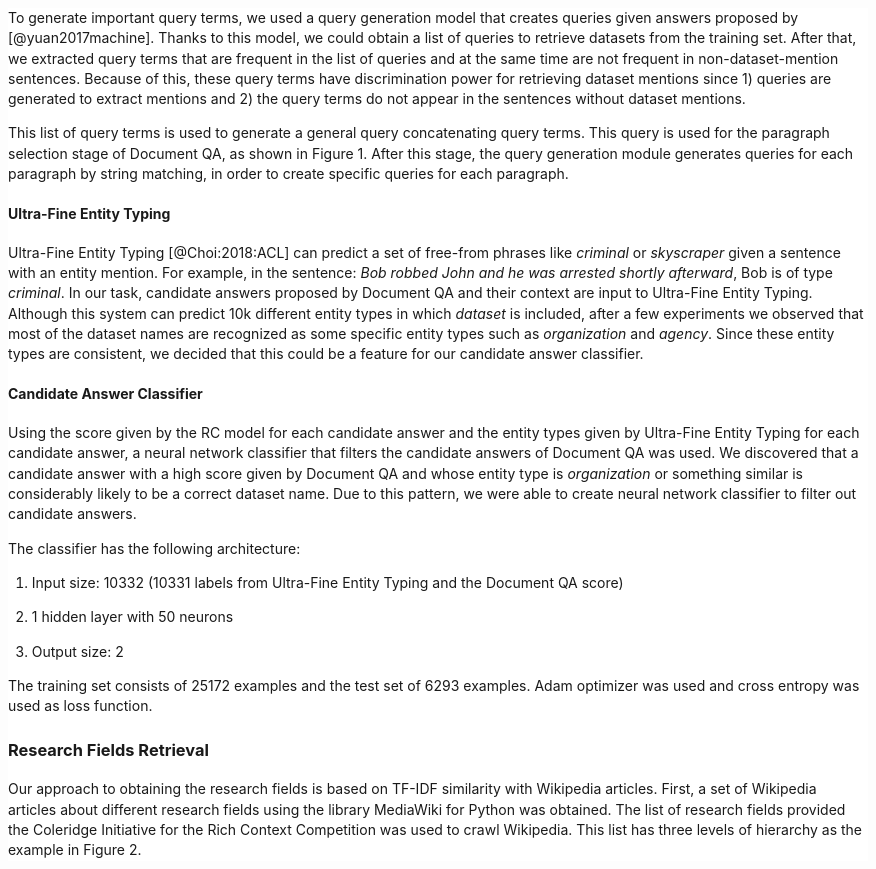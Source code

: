 To generate important query terms, we used a query generation model that creates queries given answers proposed by [@yuan2017machine]. Thanks to this model, we could obtain a list of queries to retrieve datasets from the training set. After that, we extracted query terms that are frequent in the list of queries and at the same time are not frequent in non-dataset-mention sentences. Because of this, these query terms have discrimination power for retrieving dataset mentions since 1) queries are generated to extract mentions and 2) the query terms do not appear in the sentences without dataset mentions.

This list of query terms is used to generate a general query concatenating query terms. This query is used for the paragraph selection stage of Document QA, as shown in Figure 1. After this stage, the query generation module generates queries for each paragraph by string matching, in order to create specific queries for each paragraph.

#### Ultra-Fine Entity Typing

Ultra-Fine Entity Typing [@Choi:2018:ACL] can predict a set of free-from phrases like *criminal* or *skyscraper* given a sentence with an entity mention. For example, in the sentence: *Bob robbed John and he was arrested shortly afterward*, Bob is of type *criminal*. In our task, candidate answers proposed by Document QA and their context are input to Ultra-Fine Entity Typing. Although this system can predict 10k different entity types in which *dataset* is included, after a few experiments we observed that most of the dataset names are recognized as some specific entity types such as *organization* and *agency*. Since these entity types are consistent, we decided that this could be a feature for our candidate answer classifier.

#### Candidate Answer Classifier

Using the score given by the RC model for each candidate answer and the entity types given by Ultra-Fine Entity Typing for each candidate answer, a neural network classifier that filters the candidate answers of Document QA was used. We discovered that a candidate answer with a high score given by Document QA and whose entity type is *organization* or something similar is considerably likely to be a correct dataset name. Due to this pattern, we were able to create neural network classifier to filter out candidate answers.

The classifier has the following architecture:

1.  Input size: 10332 (10331 labels from Ultra-Fine Entity Typing and the Document QA score)

2.  1 hidden layer with 50 neurons

3.  Output size: 2

The training set consists of 25172 examples and the test set of 6293 examples. Adam optimizer was used and cross entropy was used as loss function.

### Research Fields Retrieval

Our approach to obtaining the research fields is based on TF-IDF similarity with Wikipedia articles. First, a set of Wikipedia articles about different research fields using the library MediaWiki for Python was obtained. The list of research fields provided the Coleridge Initiative for the Rich Context Competition was used to crawl Wikipedia. This list has three levels of hierarchy as the example in Figure 2.
